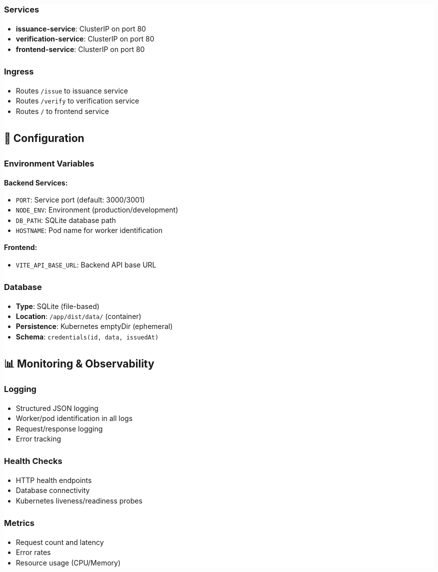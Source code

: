 ### Services

- **issuance-service**: ClusterIP on port 80
- **verification-service**: ClusterIP on port 80
- **frontend-service**: ClusterIP on port 80

### Ingress

- Routes `/issue` to issuance service
- Routes `/verify` to verification service
- Routes `/` to frontend service

## 🔧 Configuration

### Environment Variables

**Backend Services:**
- `PORT`: Service port (default: 3000/3001)
- `NODE_ENV`: Environment (production/development)
- `DB_PATH`: SQLite database path
- `HOSTNAME`: Pod name for worker identification

**Frontend:**
- `VITE_API_BASE_URL`: Backend API base URL

### Database

- **Type**: SQLite (file-based)
- **Location**: `/app/dist/data/` (container)
- **Persistence**: Kubernetes emptyDir (ephemeral)
- **Schema**: `credentials(id, data, issuedAt)`

## 📊 Monitoring & Observability

### Logging

- Structured JSON logging
- Worker/pod identification in all logs
- Request/response logging
- Error tracking

### Health Checks

- HTTP health endpoints
- Database connectivity
- Kubernetes liveness/readiness probes

### Metrics

- Request count and latency
- Error rates
- Resource usage (CPU/Memory)
